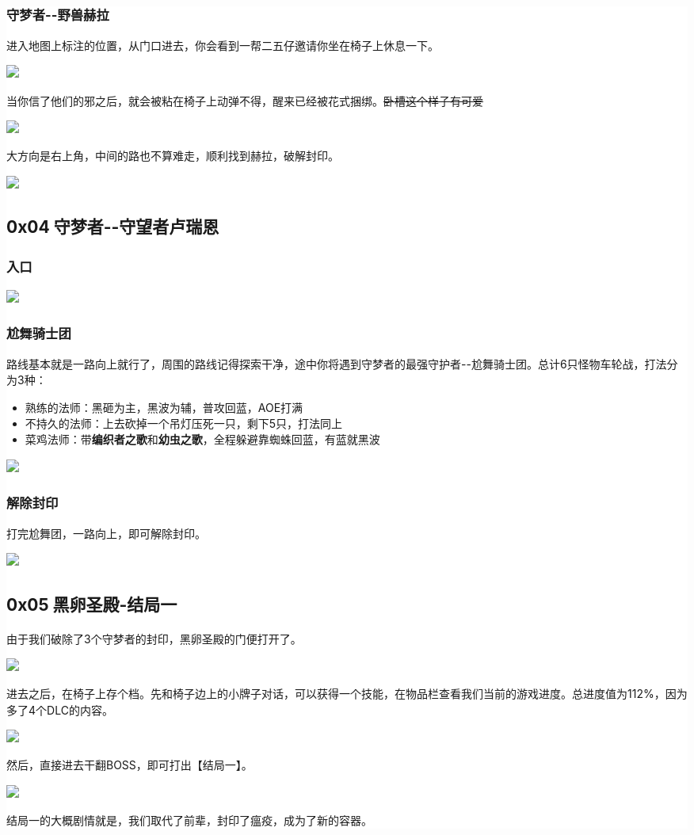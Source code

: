 ### 守梦者--野兽赫拉

进入地图上标注的位置，从门口进去，你会看到一帮二五仔邀请你坐在椅子上休息一下。

![](https://ptbuff-1301738307.cos.ap-guangzhou.myqcloud.com/2020-03-29-空洞流程-04-11.jpg)

当你信了他们的邪之后，就会被粘在椅子上动弹不得，醒来已经被花式捆绑。~~卧槽这个样子有可爱~~

![](https://ptbuff-1301738307.cos.ap-guangzhou.myqcloud.com/2020-03-29-空洞流程-04-12.jpg)

大方向是右上角，中间的路也不算难走，顺利找到赫拉，破解封印。

![](https://ptbuff-1301738307.cos.ap-guangzhou.myqcloud.com/2020-03-29-空洞流程-04-13.jpg)

## 0x04 守梦者--守望者卢瑞恩

### 入口

![](https://ptbuff-1301738307.cos.ap-guangzhou.myqcloud.com/2020-03-29-空洞流程-04-14.jpg)

### 尬舞骑士团

路线基本就是一路向上就行了，周围的路线记得探索干净，途中你将遇到守梦者的最强守护者--尬舞骑士团。总计6只怪物车轮战，打法分为3种：

+ 熟练的法师：黑砸为主，黑波为辅，普攻回蓝，AOE打满
+ 不持久的法师：上去砍掉一个吊灯压死一只，剩下5只，打法同上
+ 菜鸡法师：带**编织者之歌**和**幼虫之歌**，全程躲避靠蜘蛛回蓝，有蓝就黑波

![](https://ptbuff-1301738307.cos.ap-guangzhou.myqcloud.com/2020-03-29-空洞流程-04-15.jpg)

### 解除封印

打完尬舞团，一路向上，即可解除封印。

![](https://ptbuff-1301738307.cos.ap-guangzhou.myqcloud.com/2020-03-29-空洞流程-04-16.jpg)

## 0x05 黑卵圣殿-结局一

由于我们破除了3个守梦者的封印，黑卵圣殿的门便打开了。

![](https://ptbuff-1301738307.cos.ap-guangzhou.myqcloud.com/2020-03-29-空洞流程-04-17.jpg)

进去之后，在椅子上存个档。先和椅子边上的小牌子对话，可以获得一个技能，在物品栏查看我们当前的游戏进度。总进度值为112%，因为多了4个DLC的内容。

![](https://ptbuff-1301738307.cos.ap-guangzhou.myqcloud.com/2020-03-29-空洞流程-04-18.jpg)

然后，直接进去干翻BOSS，即可打出【结局一】。

![](https://ptbuff-1301738307.cos.ap-guangzhou.myqcloud.com/2020-03-29-空洞流程-04-19.jpg)

结局一的大概剧情就是，我们取代了前辈，封印了瘟疫，成为了新的容器。
